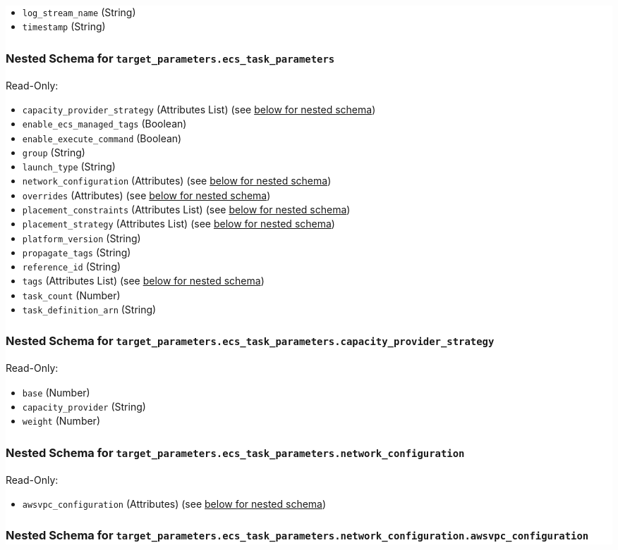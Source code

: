- `log_stream_name` (String)
- `timestamp` (String)


<a id="nestedatt--target_parameters--ecs_task_parameters"></a>
### Nested Schema for `target_parameters.ecs_task_parameters`

Read-Only:

- `capacity_provider_strategy` (Attributes List) (see [below for nested schema](#nestedatt--target_parameters--ecs_task_parameters--capacity_provider_strategy))
- `enable_ecs_managed_tags` (Boolean)
- `enable_execute_command` (Boolean)
- `group` (String)
- `launch_type` (String)
- `network_configuration` (Attributes) (see [below for nested schema](#nestedatt--target_parameters--ecs_task_parameters--network_configuration))
- `overrides` (Attributes) (see [below for nested schema](#nestedatt--target_parameters--ecs_task_parameters--overrides))
- `placement_constraints` (Attributes List) (see [below for nested schema](#nestedatt--target_parameters--ecs_task_parameters--placement_constraints))
- `placement_strategy` (Attributes List) (see [below for nested schema](#nestedatt--target_parameters--ecs_task_parameters--placement_strategy))
- `platform_version` (String)
- `propagate_tags` (String)
- `reference_id` (String)
- `tags` (Attributes List) (see [below for nested schema](#nestedatt--target_parameters--ecs_task_parameters--tags))
- `task_count` (Number)
- `task_definition_arn` (String)

<a id="nestedatt--target_parameters--ecs_task_parameters--capacity_provider_strategy"></a>
### Nested Schema for `target_parameters.ecs_task_parameters.capacity_provider_strategy`

Read-Only:

- `base` (Number)
- `capacity_provider` (String)
- `weight` (Number)


<a id="nestedatt--target_parameters--ecs_task_parameters--network_configuration"></a>
### Nested Schema for `target_parameters.ecs_task_parameters.network_configuration`

Read-Only:

- `awsvpc_configuration` (Attributes) (see [below for nested schema](#nestedatt--target_parameters--ecs_task_parameters--network_configuration--awsvpc_configuration))

<a id="nestedatt--target_parameters--ecs_task_parameters--network_configuration--awsvpc_configuration"></a>
### Nested Schema for `target_parameters.ecs_task_parameters.network_configuration.awsvpc_configuration`
